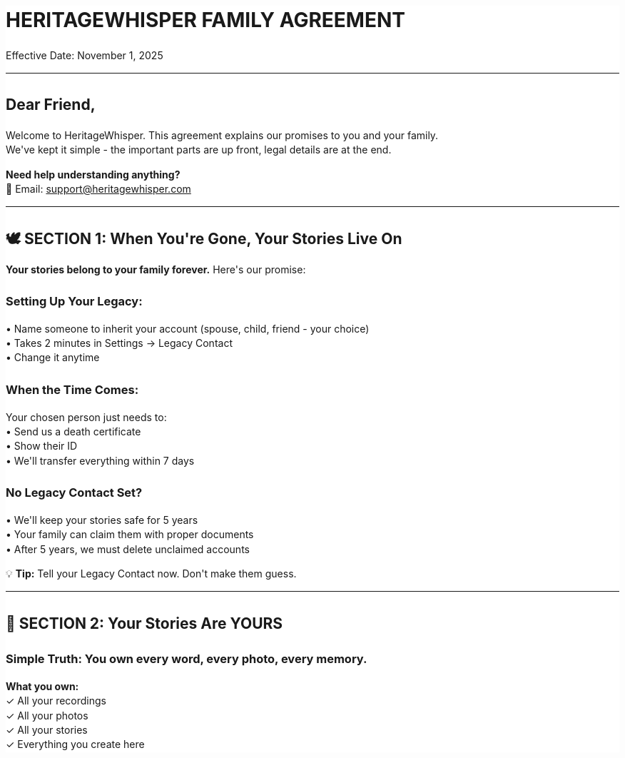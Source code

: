 # HERITAGEWHISPER FAMILY AGREEMENT

Effective Date: November 1, 2025

---

## Dear Friend,

Welcome to HeritageWhisper. This agreement explains our promises to you and your family.  
We've kept it simple - the important parts are up front, legal details are at the end.

**Need help understanding anything?**  
📧 Email: support@heritagewhisper.com

---

## 🕊️ SECTION 1: When You're Gone, Your Stories Live On

**Your stories belong to your family forever.** Here's our promise:

### Setting Up Your Legacy:
• Name someone to inherit your account (spouse, child, friend - your choice)  
• Takes 2 minutes in Settings → Legacy Contact  
• Change it anytime  

### When the Time Comes:
Your chosen person just needs to:  
• Send us a death certificate  
• Show their ID  
• We'll transfer everything within 7 days  

### No Legacy Contact Set?
• We'll keep your stories safe for 5 years  
• Your family can claim them with proper documents  
• After 5 years, we must delete unclaimed accounts  

💡 **Tip:** Tell your Legacy Contact now. Don't make them guess.

---

## 📖 SECTION 2: Your Stories Are YOURS

### Simple Truth: You own every word, every photo, every memory.

**What you own:**  
✓ All your recordings  
✓ All your photos  
✓ All your stories  
✓ Everything you create here  
